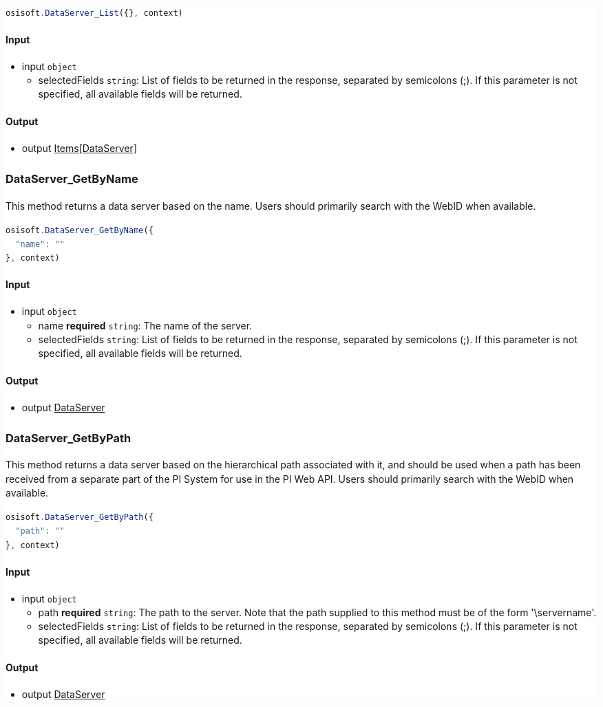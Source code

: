 
```js
osisoft.DataServer_List({}, context)
```

#### Input
* input `object`
  * selectedFields `string`: List of fields to be returned in the response, separated by semicolons (;). If this parameter is not specified, all available fields will be returned.

#### Output
* output [Items[DataServer]](#items[dataserver])

### DataServer_GetByName
This method returns a data server based on the name. Users should primarily search with the WebID when available.


```js
osisoft.DataServer_GetByName({
  "name": ""
}, context)
```

#### Input
* input `object`
  * name **required** `string`: The name of the server.
  * selectedFields `string`: List of fields to be returned in the response, separated by semicolons (;). If this parameter is not specified, all available fields will be returned.

#### Output
* output [DataServer](#dataserver)

### DataServer_GetByPath
This method returns a data server based on the hierarchical path associated with it, and should be used when a path has been received from a separate part of the PI System for use in the PI Web API. Users should primarily search with the WebID when available.


```js
osisoft.DataServer_GetByPath({
  "path": ""
}, context)
```

#### Input
* input `object`
  * path **required** `string`: The path to the server. Note that the path supplied to this method must be of the form '\\servername'.
  * selectedFields `string`: List of fields to be returned in the response, separated by semicolons (;). If this parameter is not specified, all available fields will be returned.

#### Output
* output [DataServer](#dataserver)
